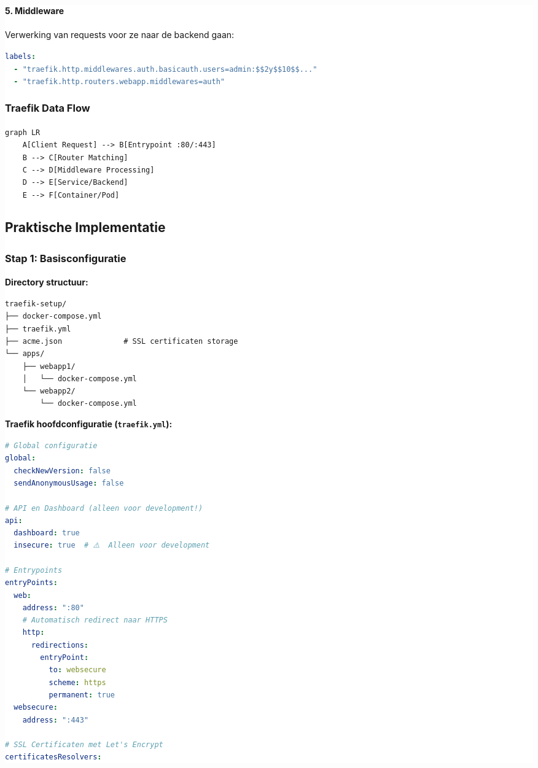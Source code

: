 #### 5. **Middleware**
Verwerking van requests voor ze naar de backend gaan:

```yaml
labels:
  - "traefik.http.middlewares.auth.basicauth.users=admin:$$2y$$10$$..."
  - "traefik.http.routers.webapp.middlewares=auth"
```

### Traefik Data Flow

```mermaid
graph LR
    A[Client Request] --> B[Entrypoint :80/:443]
    B --> C[Router Matching]
    C --> D[Middleware Processing]
    D --> E[Service/Backend]
    E --> F[Container/Pod]
```

## Praktische Implementatie

### Stap 1: Basisconfiguratie

**Directory structuur:**
```
traefik-setup/
├── docker-compose.yml
├── traefik.yml
├── acme.json              # SSL certificaten storage
└── apps/
    ├── webapp1/
    │   └── docker-compose.yml
    └── webapp2/
        └── docker-compose.yml
```

**Traefik hoofdconfiguratie (`traefik.yml`):**
```yaml
# Global configuratie
global:
  checkNewVersion: false
  sendAnonymousUsage: false

# API en Dashboard (alleen voor development!)
api:
  dashboard: true
  insecure: true  # ⚠️  Alleen voor development

# Entrypoints
entryPoints:
  web:
    address: ":80"
    # Automatisch redirect naar HTTPS
    http:
      redirections:
        entryPoint:
          to: websecure
          scheme: https
          permanent: true
  websecure:
    address: ":443"

# SSL Certificaten met Let's Encrypt
certificatesResolvers:
```
